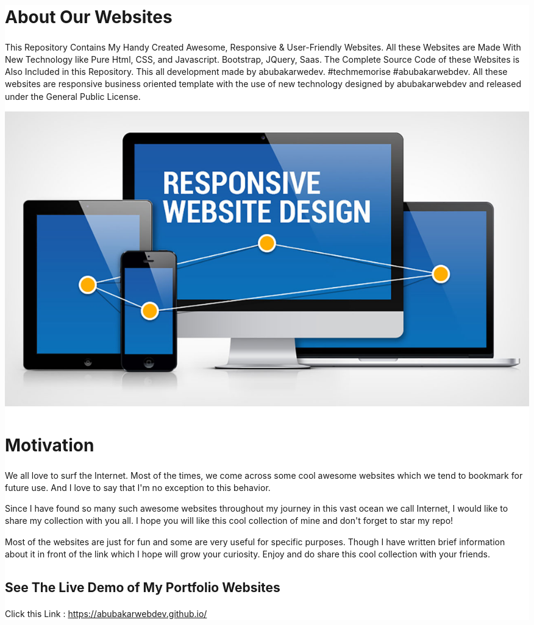 # About Our Websites
This Repository Contains My Handy Created Awesome, Responsive & User-Friendly Websites. All these Websites are Made With New Technology like Pure Html, CSS, and Javascript. Bootstrap, JQuery, Saas. The Complete Source Code of these Websites is Also Included in this Repository. This all development made by abubakarwedev. #techmemorise #abubakarwebdev. All these websites are responsive business oriented template with the use of new technology designed by abubakarwebdev and released under the General Public License.

![Repository Banner](responsive-website-design.jpg)

# Motivation
We all love to surf the Internet. Most of the times, we come across some cool awesome websites which we tend to bookmark for future use. And I love to say that I'm no exception to this behavior.

Since I have found so many such awesome websites throughout my journey in this vast ocean we call Internet, I would like to share my collection with you all. I hope you will like this cool collection of mine and don't forget to star my repo!

Most of the websites are just for fun and some are very useful for specific purposes. Though I have written brief information about it in front of the link which I hope will grow your curiosity. Enjoy and do share this cool collection with your friends.

## See The Live Demo of My Portfolio Websites
Click this Link : https://abubakarwebdev.github.io/
